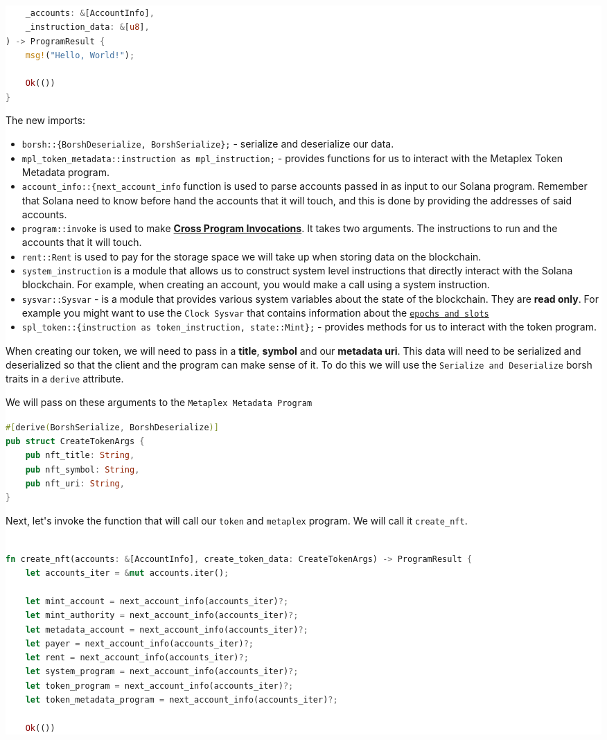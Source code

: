 ```rust
    _accounts: &[AccountInfo],
    _instruction_data: &[u8],
) -> ProgramResult {
    msg!("Hello, World!");

    Ok(())
}

```

The new imports:

-   `borsh::{BorshDeserialize, BorshSerialize};` - serialize and deserialize our data.
-   `mpl_token_metadata::instruction as mpl_instruction;` - provides functions for us to interact with the Metaplex Token Metadata program.
-   `account_info::{next_account_info` function is used to parse accounts passed in as input to our Solana program. Remember that Solana need to know before hand the accounts that it will touch, and this is done by providing the addresses of said accounts.
-   `program::invoke` is used to make [**Cross Program Invocations**](https://docs.solana.com/developing/programming-model/calling-between-programs). It takes two arguments. The instructions to run and the accounts that it will touch.
-   `rent::Rent` is used to pay for the storage space we will take up when storing data on the blockchain.
-   `system_instruction` is a module that allows us to construct system level instructions that directly interact with the Solana blockchain. For example, when creating an account, you would make a call using a system instruction.
-   `sysvar::Sysvar` - is a module that provides various system variables about the state of the blockchain. They are **read only**. For example you might want to use the `Clock Sysvar` that contains information about the [`epochs and slots`](https://www.helius.dev/blog/solana-slots-blocks-and-epochs)
-   `spl_token::{instruction as token_instruction, state::Mint};` - provides methods for us to interact with the token program.

When creating our token, we will need to pass in a **title**, **symbol** and our **metadata uri**. This data will need to be serialized and deserialized so that the client and the program can make sense of it. To do this we will use the `Serialize and Deserialize` borsh traits in a `derive` attribute.

We will pass on these arguments to the `Metaplex Metadata Program`

```rust
#[derive(BorshSerialize, BorshDeserialize)]
pub struct CreateTokenArgs {
    pub nft_title: String,
    pub nft_symbol: String,
    pub nft_uri: String,
}
```

Next, let's invoke the function that will call our `token` and `metaplex` program. We will call it `create_nft`.

```rust

fn create_nft(accounts: &[AccountInfo], create_token_data: CreateTokenArgs) -> ProgramResult {
    let accounts_iter = &mut accounts.iter();

    let mint_account = next_account_info(accounts_iter)?;
    let mint_authority = next_account_info(accounts_iter)?;
    let metadata_account = next_account_info(accounts_iter)?;
    let payer = next_account_info(accounts_iter)?;
    let rent = next_account_info(accounts_iter)?;
    let system_program = next_account_info(accounts_iter)?;
    let token_program = next_account_info(accounts_iter)?;
    let token_metadata_program = next_account_info(accounts_iter)?;

    Ok(())
```
